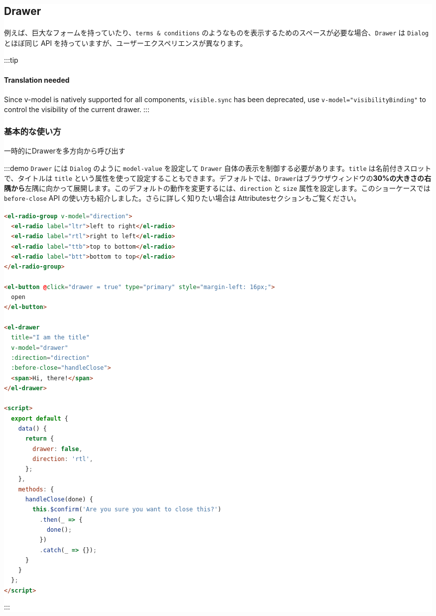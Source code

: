## Drawer

例えば、巨大なフォームを持っていたり、`terms & conditions` のようなものを表示するためのスペースが必要な場合、`Drawer` は `Dialog` とほぼ同じ API を持っていますが、ユーザーエクスペリエンスが異なります。

:::tip
#### Translation needed

Since v-model is natively supported for all components, `visible.sync` has been deprecated, use `v-model="visibilityBinding"` to control the visibility of the current drawer.
:::
### 基本的な使い方

一時的にDrawerを多方向から呼び出す

:::demo `Drawer` には `Dialog` のように `model-value` を設定して `Drawer` 自体の表示を制御する必要があります。`title` は名前付きスロットで、タイトルは `title` という属性を使って設定することもできます。デフォルトでは、`Drawer`はブラウザウィンドウの**30%**の大きさの**右隅から**左隅に向かって展開します。このデフォルトの動作を変更するには、`direction` と `size` 属性を設定します。このショーケースでは `before-close` API の使い方も紹介しました。さらに詳しく知りたい場合は Attributesセクションもご覧ください。

```html
<el-radio-group v-model="direction">
  <el-radio label="ltr">left to right</el-radio>
  <el-radio label="rtl">right to left</el-radio>
  <el-radio label="ttb">top to bottom</el-radio>
  <el-radio label="btt">bottom to top</el-radio>
</el-radio-group>

<el-button @click="drawer = true" type="primary" style="margin-left: 16px;">
  open
</el-button>

<el-drawer
  title="I am the title"
  v-model="drawer"
  :direction="direction"
  :before-close="handleClose">
  <span>Hi, there!</span>
</el-drawer>

<script>
  export default {
    data() {
      return {
        drawer: false,
        direction: 'rtl',
      };
    },
    methods: {
      handleClose(done) {
        this.$confirm('Are you sure you want to close this?')
          .then(_ => {
            done();
          })
          .catch(_ => {});
      }
    }
  };
</script>
```
:::
